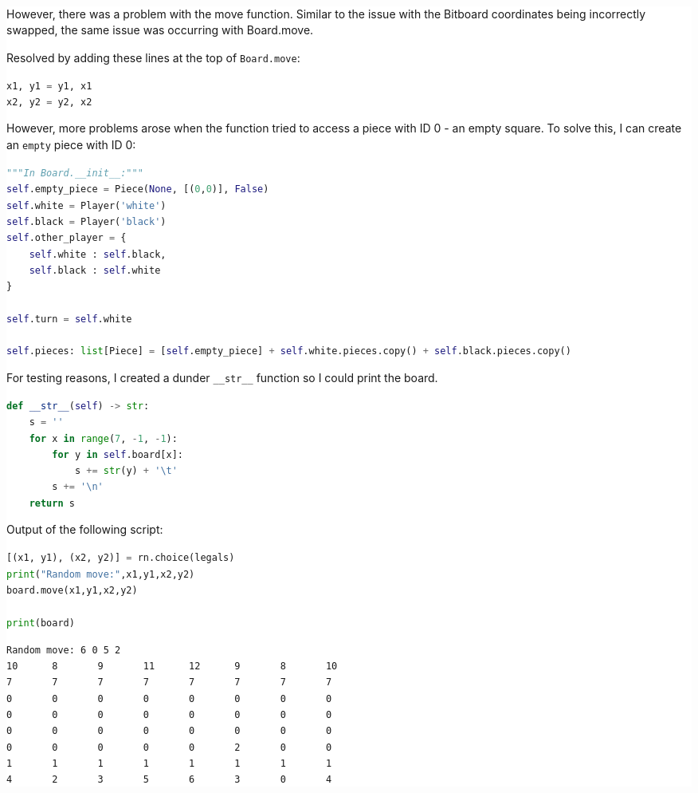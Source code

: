 However, there was a problem with the move function. Similar to the issue with the Bitboard coordinates being incorrectly swapped, the same issue was occurring with Board.move.

Resolved by adding these lines at the top of `Board.move`:

```py
x1, y1 = y1, x1
x2, y2 = y2, x2
```

However, more problems arose when the function tried to access a piece with ID 0 - an empty square. To solve this, I can create an `empty` piece with ID 0:

```py
"""In Board.__init__:"""
self.empty_piece = Piece(None, [(0,0)], False)
self.white = Player('white')
self.black = Player('black')
self.other_player = {
    self.white : self.black,
    self.black : self.white
}

self.turn = self.white

self.pieces: list[Piece] = [self.empty_piece] + self.white.pieces.copy() + self.black.pieces.copy()
```

For testing reasons, I created a dunder `__str__` function so I could print the board.

```py
def __str__(self) -> str:
    s = ''
    for x in range(7, -1, -1):
        for y in self.board[x]:
            s += str(y) + '\t'
        s += '\n'
    return s
```

Output of the following script:

```py
[(x1, y1), (x2, y2)] = rn.choice(legals)
print("Random move:",x1,y1,x2,y2)
board.move(x1,y1,x2,y2)

print(board)
```

```bash
Random move: 6 0 5 2
10      8       9       11      12      9       8       10
7       7       7       7       7       7       7       7
0       0       0       0       0       0       0       0
0       0       0       0       0       0       0       0
0       0       0       0       0       0       0       0
0       0       0       0       0       2       0       0
1       1       1       1       1       1       1       1
4       2       3       5       6       3       0       4
```
